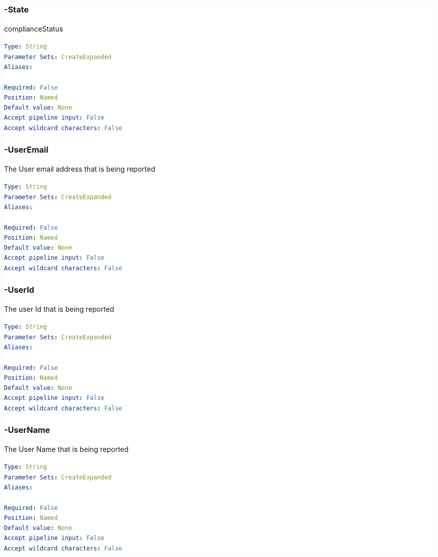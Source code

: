 ### -State
complianceStatus

```yaml
Type: String
Parameter Sets: CreateExpanded
Aliases:

Required: False
Position: Named
Default value: None
Accept pipeline input: False
Accept wildcard characters: False
```

### -UserEmail
The User email address that is being reported

```yaml
Type: String
Parameter Sets: CreateExpanded
Aliases:

Required: False
Position: Named
Default value: None
Accept pipeline input: False
Accept wildcard characters: False
```

### -UserId
The user Id that is being reported

```yaml
Type: String
Parameter Sets: CreateExpanded
Aliases:

Required: False
Position: Named
Default value: None
Accept pipeline input: False
Accept wildcard characters: False
```

### -UserName
The User Name that is being reported

```yaml
Type: String
Parameter Sets: CreateExpanded
Aliases:

Required: False
Position: Named
Default value: None
Accept pipeline input: False
Accept wildcard characters: False
```
